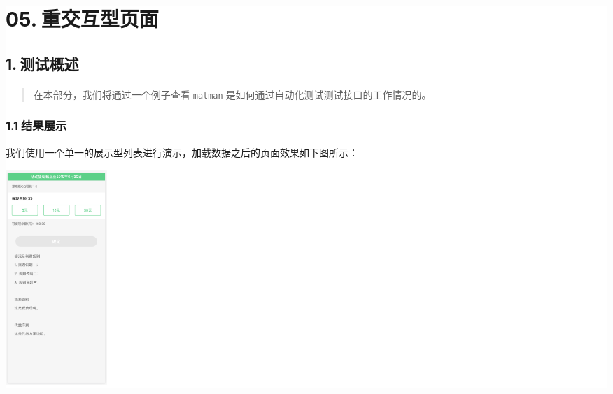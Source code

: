 # 05. 重交互型页面

## 1. 测试概述

> 在本部分，我们将通过一个例子查看 `matman` 是如何通过自动化测试测试接口的工作情况的。

### 1.1 结果展示

我们使用一个单一的展示型列表进行演示，加载数据之后的页面效果如下图所示：

<img src="./withdraw.assets/image-20200525103647195.png" alt="image-20200525103647195" style="zoom:30%;" />
